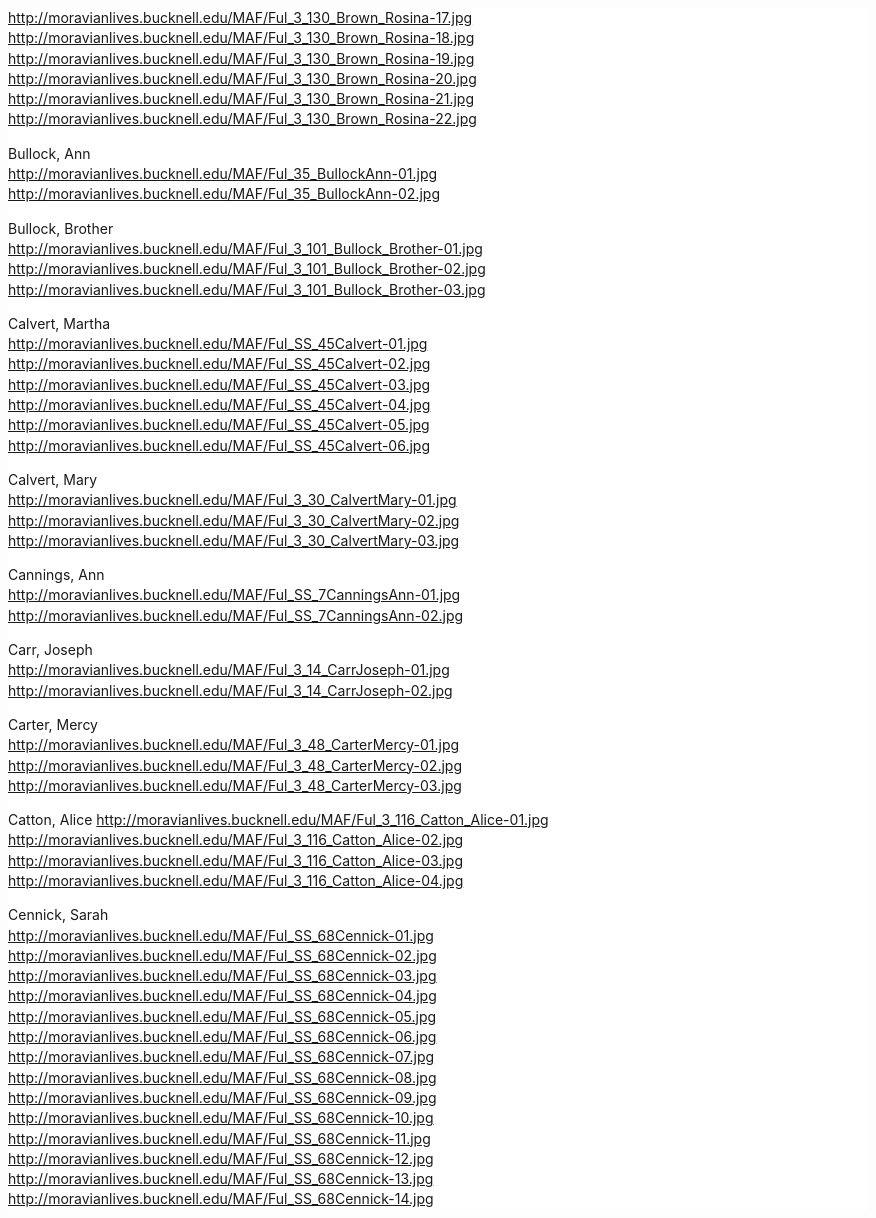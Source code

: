 http://moravianlives.bucknell.edu/MAF/Ful_3_130_Brown_Rosina-17.jpg<br />
http://moravianlives.bucknell.edu/MAF/Ful_3_130_Brown_Rosina-18.jpg<br />
http://moravianlives.bucknell.edu/MAF/Ful_3_130_Brown_Rosina-19.jpg<br />
http://moravianlives.bucknell.edu/MAF/Ful_3_130_Brown_Rosina-20.jpg<br />
http://moravianlives.bucknell.edu/MAF/Ful_3_130_Brown_Rosina-21.jpg<br />
http://moravianlives.bucknell.edu/MAF/Ful_3_130_Brown_Rosina-22.jpg<br />

Bullock, Ann<br />
http://moravianlives.bucknell.edu/MAF/Ful_35_BullockAnn-01.jpg<br />
http://moravianlives.bucknell.edu/MAF/Ful_35_BullockAnn-02.jpg<br />

Bullock, Brother <br />
http://moravianlives.bucknell.edu/MAF/Ful_3_101_Bullock_Brother-01.jpg<br />
http://moravianlives.bucknell.edu/MAF/Ful_3_101_Bullock_Brother-02.jpg<br />
http://moravianlives.bucknell.edu/MAF/Ful_3_101_Bullock_Brother-03.jpg<br />

Calvert, Martha <br />
http://moravianlives.bucknell.edu/MAF/Ful_SS_45Calvert-01.jpg<br />
http://moravianlives.bucknell.edu/MAF/Ful_SS_45Calvert-02.jpg<br />
http://moravianlives.bucknell.edu/MAF/Ful_SS_45Calvert-03.jpg<br />
http://moravianlives.bucknell.edu/MAF/Ful_SS_45Calvert-04.jpg<br />
http://moravianlives.bucknell.edu/MAF/Ful_SS_45Calvert-05.jpg<br />
http://moravianlives.bucknell.edu/MAF/Ful_SS_45Calvert-06.jpg<br />

Calvert, Mary<br />
http://moravianlives.bucknell.edu/MAF/Ful_3_30_CalvertMary-01.jpg<br />
http://moravianlives.bucknell.edu/MAF/Ful_3_30_CalvertMary-02.jpg<br />
http://moravianlives.bucknell.edu/MAF/Ful_3_30_CalvertMary-03.jpg<br />

Cannings, Ann<br />
http://moravianlives.bucknell.edu/MAF/Ful_SS_7CanningsAnn-01.jpg<br />
http://moravianlives.bucknell.edu/MAF/Ful_SS_7CanningsAnn-02.jpg<br />

Carr, Joseph<br />
http://moravianlives.bucknell.edu/MAF/Ful_3_14_CarrJoseph-01.jpg<br />
http://moravianlives.bucknell.edu/MAF/Ful_3_14_CarrJoseph-02.jpg<br />

Carter, Mercy<br />
http://moravianlives.bucknell.edu/MAF/Ful_3_48_CarterMercy-01.jpg<br />
http://moravianlives.bucknell.edu/MAF/Ful_3_48_CarterMercy-02.jpg<br />
http://moravianlives.bucknell.edu/MAF/Ful_3_48_CarterMercy-03.jpg<br />

Catton, Alice
http://moravianlives.bucknell.edu/MAF/Ful_3_116_Catton_Alice-01.jpg<br />
http://moravianlives.bucknell.edu/MAF/Ful_3_116_Catton_Alice-02.jpg<br />
http://moravianlives.bucknell.edu/MAF/Ful_3_116_Catton_Alice-03.jpg<br />
http://moravianlives.bucknell.edu/MAF/Ful_3_116_Catton_Alice-04.jpg<br />

Cennick, Sarah <br />
http://moravianlives.bucknell.edu/MAF/Ful_SS_68Cennick-01.jpg<br />
http://moravianlives.bucknell.edu/MAF/Ful_SS_68Cennick-02.jpg<br />
http://moravianlives.bucknell.edu/MAF/Ful_SS_68Cennick-03.jpg<br />
http://moravianlives.bucknell.edu/MAF/Ful_SS_68Cennick-04.jpg<br />
http://moravianlives.bucknell.edu/MAF/Ful_SS_68Cennick-05.jpg<br />
http://moravianlives.bucknell.edu/MAF/Ful_SS_68Cennick-06.jpg<br />
http://moravianlives.bucknell.edu/MAF/Ful_SS_68Cennick-07.jpg<br />
http://moravianlives.bucknell.edu/MAF/Ful_SS_68Cennick-08.jpg<br />
http://moravianlives.bucknell.edu/MAF/Ful_SS_68Cennick-09.jpg<br />
http://moravianlives.bucknell.edu/MAF/Ful_SS_68Cennick-10.jpg<br />
http://moravianlives.bucknell.edu/MAF/Ful_SS_68Cennick-11.jpg<br />
http://moravianlives.bucknell.edu/MAF/Ful_SS_68Cennick-12.jpg<br />
http://moravianlives.bucknell.edu/MAF/Ful_SS_68Cennick-13.jpg<br />
http://moravianlives.bucknell.edu/MAF/Ful_SS_68Cennick-14.jpg<br />
